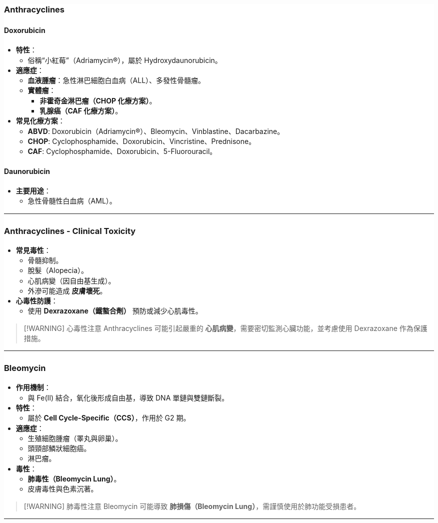 
### Anthracyclines

#### Doxorubicin

- **特性**：
    - 俗稱“小紅莓”（Adriamycin®），屬於 Hydroxydaunorubicin。
- **適應症**：
    - **血液腫瘤**：急性淋巴細胞白血病（ALL）、多發性骨髓瘤。
    - **實體瘤**：
        - **非霍奇金淋巴瘤（CHOP 化療方案）**。
        - **乳腺癌（CAF 化療方案）**。
- **常見化療方案**：
    - **ABVD**: Doxorubicin（Adriamycin®）、Bleomycin、Vinblastine、Dacarbazine。
    - **CHOP**: Cyclophosphamide、Doxorubicin、Vincristine、Prednisone。
    - **CAF**: Cyclophosphamide、Doxorubicin、5-Fluorouracil。

#### Daunorubicin

- **主要用途**：
    - 急性骨髓性白血病（AML）。

---

### Anthracyclines - Clinical Toxicity

- **常見毒性**：
    - 骨髓抑制。
    - 脫髮（Alopecia）。
    - 心肌病變（因自由基生成）。
    - 外滲可能造成 **皮膚壞死**。
- **心毒性防護**：
    - 使用 **Dexrazoxane（鐵螯合劑）** 預防或減少心肌毒性。

> [!WARNING] 心毒性注意 
> Anthracyclines 可能引起嚴重的 **心肌病變**，需要密切監測心臟功能，並考慮使用 Dexrazoxane 作為保護措施。

---

### Bleomycin

- **作用機制**：
    - 與 Fe(II) 結合，氧化後形成自由基，導致 DNA 單鏈與雙鏈斷裂。
- **特性**：
    - 屬於 **Cell Cycle-Specific（CCS）**，作用於 G2 期。
- **適應症**：
    - 生殖細胞腫瘤（睪丸與卵巢）。
    - 頭頸部鱗狀細胞癌。
    - 淋巴瘤。
- **毒性**：
    - **肺毒性（Bleomycin Lung）**。
    - 皮膚毒性與色素沉著。

> [!WARNING] 肺毒性注意 Bleomycin 可能導致 **肺損傷（Bleomycin Lung）**，需謹慎使用於肺功能受損患者。

---